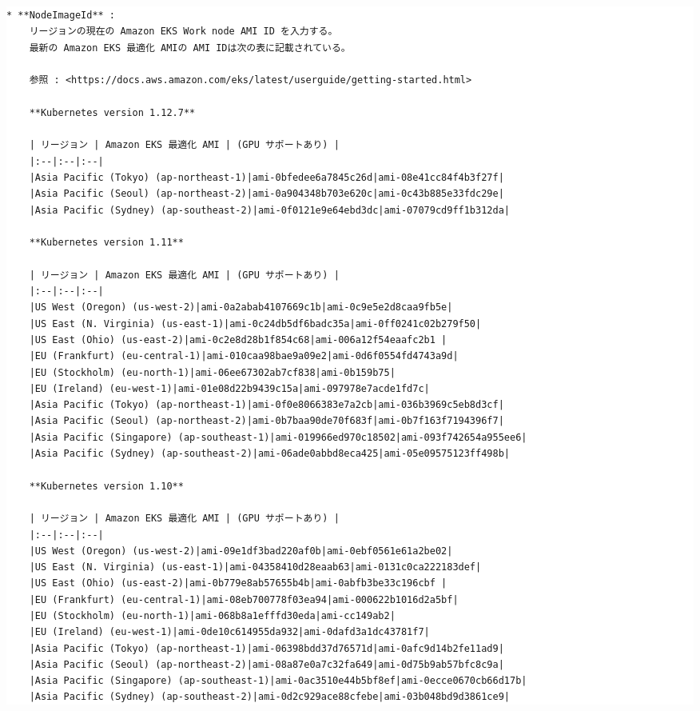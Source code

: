     * **NodeImageId** :  
        リージョンの現在の Amazon EKS Work node AMI ID を入力する。  
        最新の Amazon EKS 最適化 AMIの AMI IDは次の表に記載されている。  

        参照 : <https://docs.aws.amazon.com/eks/latest/userguide/getting-started.html>

        **Kubernetes version 1.12.7**

        | リージョン | Amazon EKS 最適化 AMI | (GPU サポートあり) |
        |:--|:--|:--|
        |Asia Pacific (Tokyo) (ap-northeast-1)|ami-0bfedee6a7845c26d|ami-08e41cc84f4b3f27f|
        |Asia Pacific (Seoul) (ap-northeast-2)|ami-0a904348b703e620c|ami-0c43b885e33fdc29e|
        |Asia Pacific (Sydney) (ap-southeast-2)|ami-0f0121e9e64ebd3dc|ami-07079cd9ff1b312da|

        **Kubernetes version 1.11**

        | リージョン | Amazon EKS 最適化 AMI | (GPU サポートあり) |
        |:--|:--|:--|
        |US West (Oregon) (us-west-2)|ami-0a2abab4107669c1b|ami-0c9e5e2d8caa9fb5e|
        |US East (N. Virginia) (us-east-1)|ami-0c24db5df6badc35a|ami-0ff0241c02b279f50|
        |US East (Ohio) (us-east-2)|ami-0c2e8d28b1f854c68|ami-006a12f54eaafc2b1 |
        |EU (Frankfurt) (eu-central-1)|ami-010caa98bae9a09e2|ami-0d6f0554fd4743a9d|
        |EU (Stockholm) (eu-north-1)|ami-06ee67302ab7cf838|ami-0b159b75|
        |EU (Ireland) (eu-west-1)|ami-01e08d22b9439c15a|ami-097978e7acde1fd7c|
        |Asia Pacific (Tokyo) (ap-northeast-1)|ami-0f0e8066383e7a2cb|ami-036b3969c5eb8d3cf|
        |Asia Pacific (Seoul) (ap-northeast-2)|ami-0b7baa90de70f683f|ami-0b7f163f7194396f7|
        |Asia Pacific (Singapore) (ap-southeast-1)|ami-019966ed970c18502|ami-093f742654a955ee6|
        |Asia Pacific (Sydney) (ap-southeast-2)|ami-06ade0abbd8eca425|ami-05e09575123ff498b|

        **Kubernetes version 1.10**

        | リージョン | Amazon EKS 最適化 AMI | (GPU サポートあり) |
        |:--|:--|:--|
        |US West (Oregon) (us-west-2)|ami-09e1df3bad220af0b|ami-0ebf0561e61a2be02|
        |US East (N. Virginia) (us-east-1)|ami-04358410d28eaab63|ami-0131c0ca222183def|
        |US East (Ohio) (us-east-2)|ami-0b779e8ab57655b4b|ami-0abfb3be33c196cbf |
        |EU (Frankfurt) (eu-central-1)|ami-08eb700778f03ea94|ami-000622b1016d2a5bf|
        |EU (Stockholm) (eu-north-1)|ami-068b8a1efffd30eda|ami-cc149ab2|
        |EU (Ireland) (eu-west-1)|ami-0de10c614955da932|ami-0dafd3a1dc43781f7|
        |Asia Pacific (Tokyo) (ap-northeast-1)|ami-06398bdd37d76571d|ami-0afc9d14b2fe11ad9|
        |Asia Pacific (Seoul) (ap-northeast-2)|ami-08a87e0a7c32fa649|ami-0d75b9ab57bfc8c9a|
        |Asia Pacific (Singapore) (ap-southeast-1)|ami-0ac3510e44b5bf8ef|ami-0ecce0670cb66d17b|
        |Asia Pacific (Sydney) (ap-southeast-2)|ami-0d2c929ace88cfebe|ami-03b048bd9d3861ce9|
